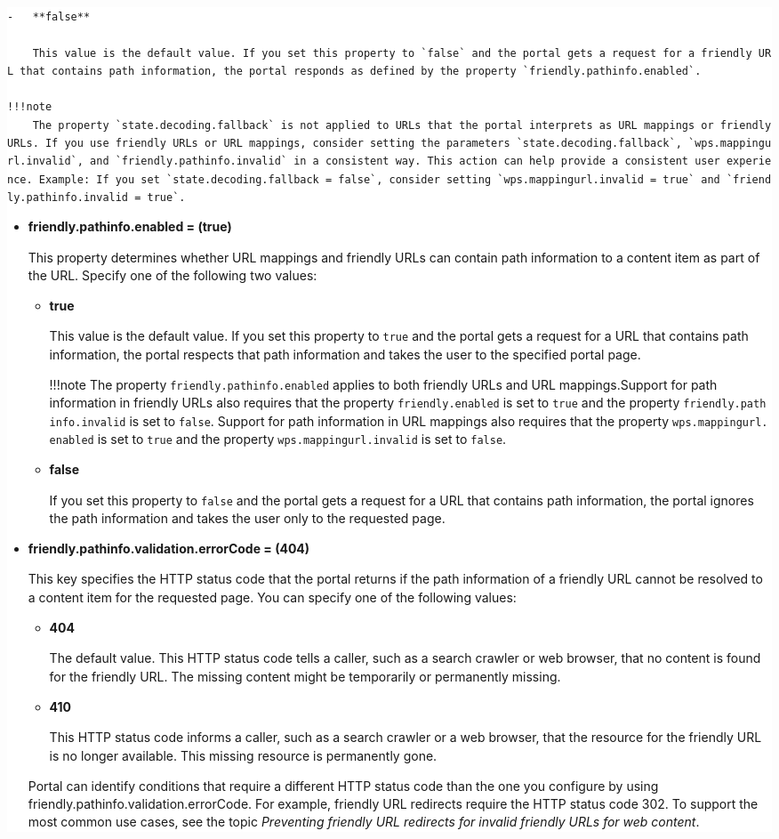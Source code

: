     -   **false**

        This value is the default value. If you set this property to `false` and the portal gets a request for a friendly URL that contains path information, the portal responds as defined by the property `friendly.pathinfo.enabled`.

    !!!note
        The property `state.decoding.fallback` is not applied to URLs that the portal interprets as URL mappings or friendly URLs. If you use friendly URLs or URL mappings, consider setting the parameters `state.decoding.fallback`, `wps.mappingurl.invalid`, and `friendly.pathinfo.invalid` in a consistent way. This action can help provide a consistent user experience. Example: If you set `state.decoding.fallback = false`, consider setting `wps.mappingurl.invalid = true` and `friendly.pathinfo.invalid = true`.

-   **friendly.pathinfo.enabled = \(true\)**

    This property determines whether URL mappings and friendly URLs can contain path information to a content item as part of the URL. Specify one of the following two values:

    -   **true**

        This value is the default value. If you set this property to `true` and the portal gets a request for a URL that contains path information, the portal respects that path information and takes the user to the specified portal page.

        !!!note
            The property `friendly.pathinfo.enabled` applies to both friendly URLs and URL mappings.Support for path information in friendly URLs also requires that the property `friendly.enabled` is set to `true` and the property `friendly.pathinfo.invalid` is set to `false`. Support for path information in URL mappings also requires that the property `wps.mappingurl.enabled` is set to `true` and the property `wps.mappingurl.invalid` is set to `false`.

    -   **false**

        If you set this property to `false` and the portal gets a request for a URL that contains path information, the portal ignores the path information and takes the user only to the requested page.

-   **friendly.pathinfo.validation.errorCode = \(404\)**

    This key specifies the HTTP status code that the portal returns if the path information of a friendly URL cannot be resolved to a content item for the requested page. You can specify one of the following values:

    -   **404**

        The default value. This HTTP status code tells a caller, such as a search crawler or web browser, that no content is found for the friendly URL. The missing content might be temporarily or permanently missing.

    -   **410**

        This HTTP status code informs a caller, such as a search crawler or a web browser, that the resource for the friendly URL is no longer available. This missing resource is permanently gone.

    Portal can identify conditions that require a different HTTP status code than the one you configure by using friendly.pathinfo.validation.errorCode. For example, friendly URL redirects require the HTTP status code 302. To support the most common use cases, see the topic *Preventing friendly URL redirects for invalid friendly URLs for web content*.
